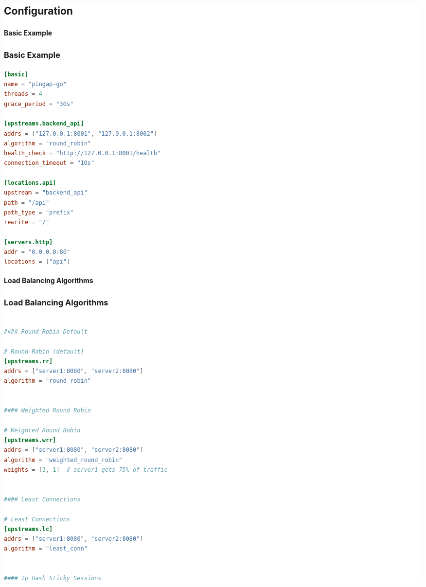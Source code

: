 ## Configuration


#### Basic Example

### Basic Example

```toml
[basic]
name = "pingap-go"
threads = 4
grace_period = "30s"

[upstreams.backend_api]
addrs = ["127.0.0.1:8001", "127.0.0.1:8002"]
algorithm = "round_robin"
health_check = "http://127.0.0.1:8001/health"
connection_timeout = "10s"

[locations.api]
upstream = "backend_api"
path = "/api"
path_type = "prefix"
rewrite = "/"

[servers.http]
addr = "0.0.0.0:80"
locations = ["api"]
```


#### Load Balancing Algorithms

### Load Balancing Algorithms

```toml

#### Round Robin Default 

# Round Robin (default)
[upstreams.rr]
addrs = ["server1:8080", "server2:8080"]
algorithm = "round_robin"


#### Weighted Round Robin

# Weighted Round Robin
[upstreams.wrr]
addrs = ["server1:8080", "server2:8080"]
algorithm = "weighted_round_robin"
weights = [3, 1]  # server1 gets 75% of traffic


#### Least Connections

# Least Connections
[upstreams.lc]
addrs = ["server1:8080", "server2:8080"]
algorithm = "least_conn"


#### Ip Hash Sticky Sessions 

```